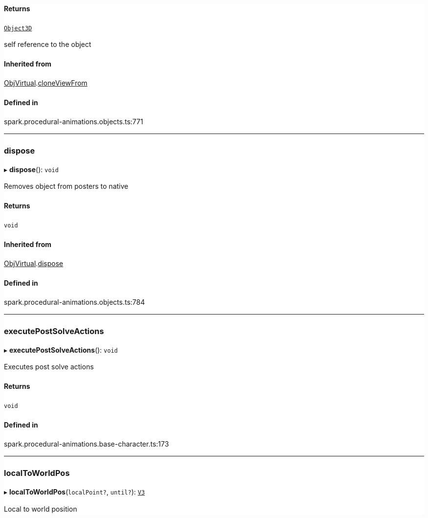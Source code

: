 #### Returns

[`Object3D`](Object3D.md)

self reference to the object

#### Inherited from

[ObjVirtual](ObjVirtual.md).[cloneViewFrom](ObjVirtual.md#cloneviewfrom)

#### Defined in

spark.procedural-animations.objects.ts:771

___

### dispose

▸ **dispose**(): `void`

Removes object from posters to native

#### Returns

`void`

#### Inherited from

[ObjVirtual](ObjVirtual.md).[dispose](ObjVirtual.md#dispose)

#### Defined in

spark.procedural-animations.objects.ts:784

___

### executePostSolveActions

▸ **executePostSolveActions**(): `void`

Executes post solve actions

#### Returns

`void`

#### Defined in

spark.procedural-animations.base-character.ts:173

___

### localToWorldPos

▸ **localToWorldPos**(`localPoint?`, `until?`): [`V3`](V3.md)

Local to world position
